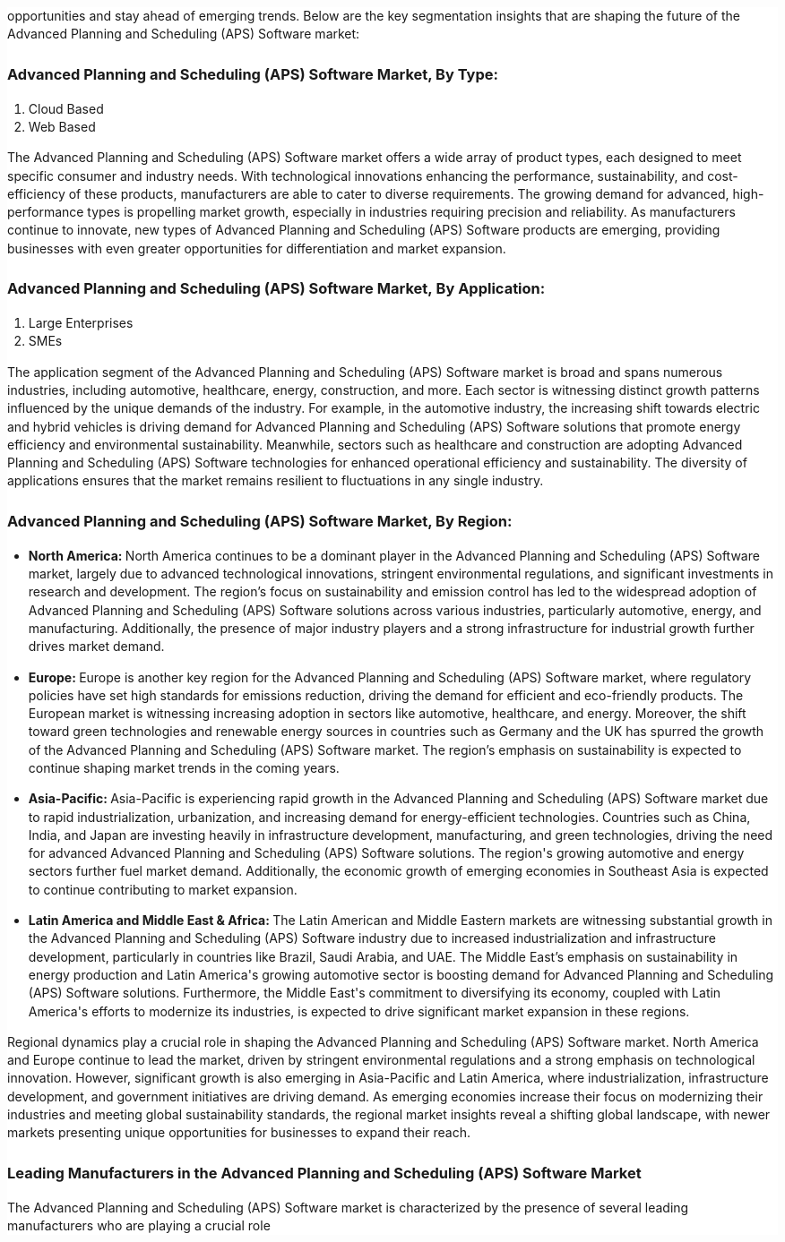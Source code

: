 opportunities and stay ahead of emerging trends. Below are the key segmentation insights that are shaping the future of the Advanced Planning and Scheduling (APS) Software market:</p><h3><strong>Advanced Planning and Scheduling (APS) Software Market, By Type:<br /></strong></h3><ol><li>Cloud Based<li> Web Based</li></ol><p>The Advanced Planning and Scheduling (APS) Software market offers a wide array of product types, each designed to meet specific consumer and industry needs. With technological innovations enhancing the performance, sustainability, and cost-efficiency of these products, manufacturers are able to cater to diverse requirements. The growing demand for advanced, high-performance types is propelling market growth, especially in industries requiring precision and reliability. As manufacturers continue to innovate, new types of Advanced Planning and Scheduling (APS) Software products are emerging, providing businesses with even greater opportunities for differentiation and market expansion.</p><h3>Advanced Planning and Scheduling (APS) Software Market,&nbsp;By Application:</h3><ol><li>Large Enterprises<li> SMEs</li></ol><p>The application segment of the Advanced Planning and Scheduling (APS) Software market is broad and spans numerous industries, including automotive, healthcare, energy, construction, and more. Each sector is witnessing distinct growth patterns influenced by the unique demands of the industry. For example, in the automotive industry, the increasing shift towards electric and hybrid vehicles is driving demand for Advanced Planning and Scheduling (APS) Software solutions that promote energy efficiency and environmental sustainability. Meanwhile, sectors such as healthcare and construction are adopting Advanced Planning and Scheduling (APS) Software technologies for enhanced operational efficiency and sustainability. The diversity of applications ensures that the market remains resilient to fluctuations in any single industry.</p><h3>Advanced Planning and Scheduling (APS) Software Market, By Region:</h3><ul><li><p><strong>North America:&nbsp;</strong>North America continues to be a dominant player in the Advanced Planning and Scheduling (APS) Software market, largely due to advanced technological innovations, stringent environmental regulations, and significant investments in research and development. The region&rsquo;s focus on sustainability and emission control has led to the widespread adoption of Advanced Planning and Scheduling (APS) Software solutions across various industries, particularly automotive, energy, and manufacturing. Additionally, the presence of major industry players and a strong infrastructure for industrial growth further drives market demand.</p></li><li><p><strong><strong>Europe:&nbsp;</strong></strong>Europe is another key region for the Advanced Planning and Scheduling (APS) Software market, where regulatory policies have set high standards for emissions reduction, driving the demand for efficient and eco-friendly products. The European market is witnessing increasing adoption in sectors like automotive, healthcare, and energy. Moreover, the shift toward green technologies and renewable energy sources in countries such as Germany and the UK has spurred the growth of the Advanced Planning and Scheduling (APS) Software market. The region&rsquo;s emphasis on sustainability is expected to continue shaping market trends in the coming years.</p></li><li><p><strong><strong>Asia-Pacific:&nbsp;</strong></strong>Asia-Pacific is experiencing rapid growth in the Advanced Planning and Scheduling (APS) Software market due to rapid industrialization, urbanization, and increasing demand for energy-efficient technologies. Countries such as China, India, and Japan are investing heavily in infrastructure development, manufacturing, and green technologies, driving the need for advanced Advanced Planning and Scheduling (APS) Software solutions. The region's growing automotive and energy sectors further fuel market demand. Additionally, the economic growth of emerging economies in Southeast Asia is expected to continue contributing to market expansion.</p></li><li><p><strong><strong>Latin America and Middle East &amp; Africa:&nbsp;</strong></strong>The Latin American and Middle Eastern markets are witnessing substantial growth in the Advanced Planning and Scheduling (APS) Software industry due to increased industrialization and infrastructure development, particularly in countries like Brazil, Saudi Arabia, and UAE. The Middle East&rsquo;s emphasis on sustainability in energy production and Latin America's growing automotive sector is boosting demand for Advanced Planning and Scheduling (APS) Software solutions. Furthermore, the Middle East's commitment to diversifying its economy, coupled with Latin America's efforts to modernize its industries, is expected to drive significant market expansion in these regions.</p></li></ul><p>Regional dynamics play a crucial role in shaping the Advanced Planning and Scheduling (APS) Software market. North America and Europe continue to lead the market, driven by stringent environmental regulations and a strong emphasis on technological innovation. However, significant growth is also emerging in Asia-Pacific and Latin America, where industrialization, infrastructure development, and government initiatives are driving demand. As emerging economies increase their focus on modernizing their industries and meeting global sustainability standards, the regional market insights reveal a shifting global landscape, with newer markets presenting unique opportunities for businesses to expand their reach.</p><h3><strong>Leading Manufacturers in the Advanced Planning and Scheduling (APS) Software Market</strong></h3><p>The Advanced Planning and Scheduling (APS) Software market is characterized by the presence of several leading manufacturers who are playing a crucial role